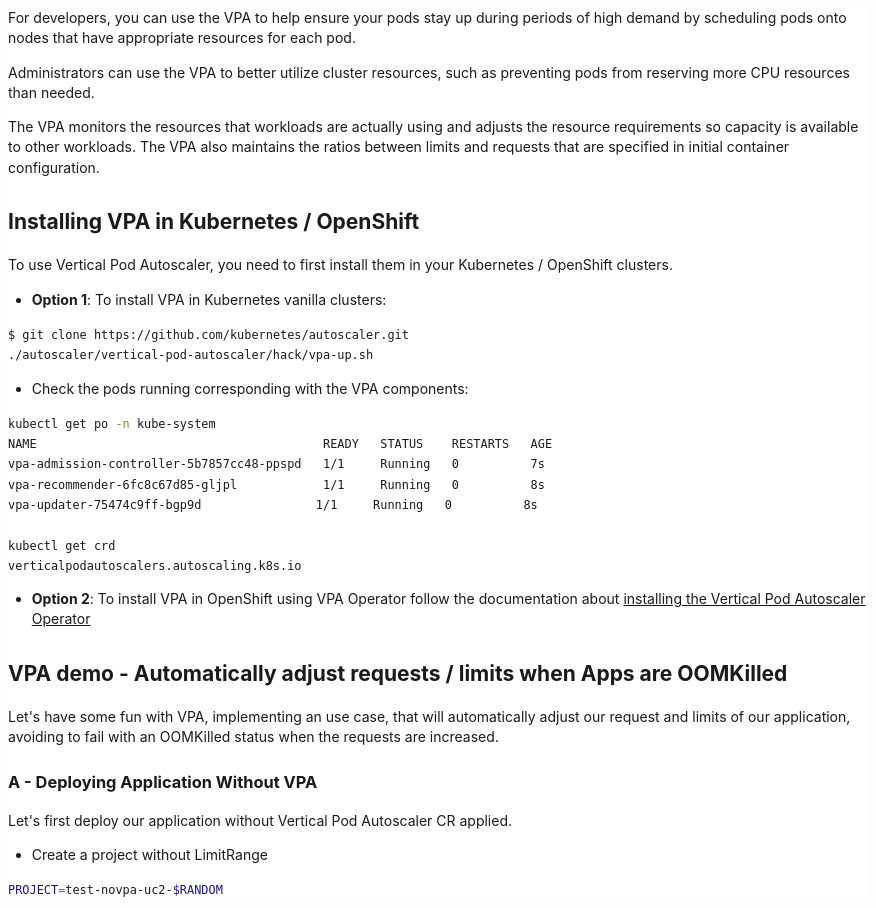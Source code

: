 For developers, you can use the VPA to help ensure your pods stay up during periods of high demand by scheduling pods onto nodes that have appropriate resources for each pod.

Administrators can use the VPA to better utilize cluster resources, such as preventing pods from reserving more CPU resources than needed.

The VPA monitors the resources that workloads are actually using and adjusts the resource requirements so capacity is available to other workloads. The VPA also maintains the ratios between limits and requests that are specified in initial container configuration.

## Installing VPA in Kubernetes / OpenShift

To use Vertical Pod Autoscaler, you need to first install them in your Kubernetes / OpenShift clusters.

* **Option 1**: To install VPA in Kubernetes vanilla clusters:

```bash
$ git clone https://github.com/kubernetes/autoscaler.git
./autoscaler/vertical-pod-autoscaler/hack/vpa-up.sh
```

* Check the pods running corresponding with the VPA components:

```bash
kubectl get po -n kube-system
NAME                                        READY   STATUS    RESTARTS   AGE
vpa-admission-controller-5b7857cc48-ppspd   1/1     Running   0          7s
vpa-recommender-6fc8c67d85-gljpl            1/1     Running   0          8s
vpa-updater-75474c9ff-bgp9d                1/1     Running   0          8s

kubectl get crd
verticalpodautoscalers.autoscaling.k8s.io 
```

* **Option 2**: To install VPA in OpenShift using VPA Operator follow the documentation about [installing the Vertical Pod Autoscaler Operator](https://docs.openshift.com/container-platform/4.9/nodes/pods/nodes-pods-vertical-autoscaler.html#nodes-pods-vertical-autoscaler-install_nodes-pods-vertical-autoscaler)

## VPA demo - Automatically adjust requests / limits when Apps are OOMKilled

Let's have some fun with VPA, implementing an use case, that will automatically adjust our request and limits of our application, avoiding to fail with an OOMKilled status when the requests are increased.

### A - Deploying Application Without VPA

Let's first deploy our application without Vertical Pod Autoscaler CR applied.

* Create a project without LimitRange

```bash
PROJECT=test-novpa-uc2-$RANDOM
```
